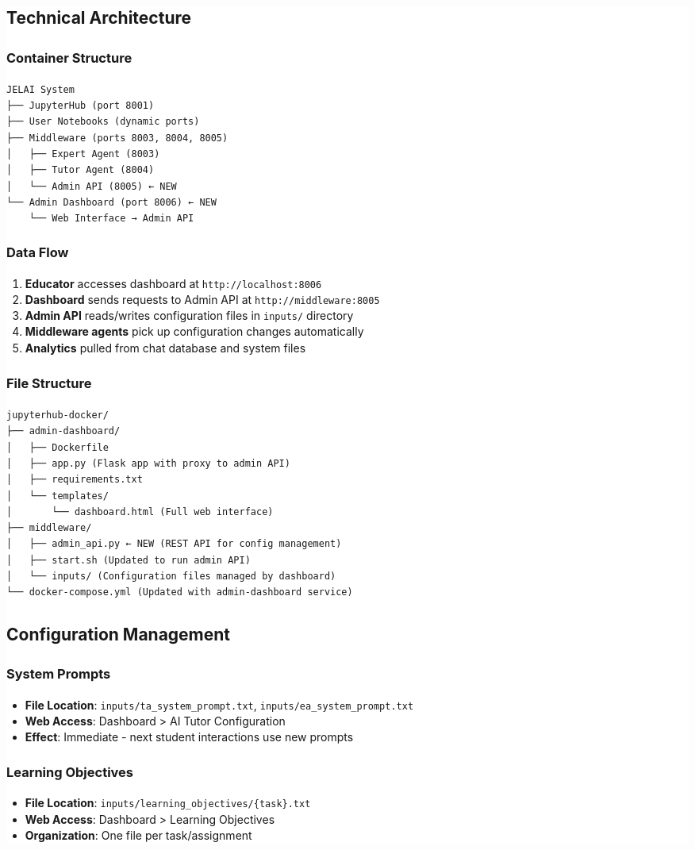 ## Technical Architecture

### Container Structure
```
JELAI System
├── JupyterHub (port 8001)
├── User Notebooks (dynamic ports)
├── Middleware (ports 8003, 8004, 8005)
│   ├── Expert Agent (8003)
│   ├── Tutor Agent (8004)
│   └── Admin API (8005) ← NEW
└── Admin Dashboard (port 8006) ← NEW
    └── Web Interface → Admin API
```

### Data Flow
1. **Educator** accesses dashboard at `http://localhost:8006`
2. **Dashboard** sends requests to Admin API at `http://middleware:8005`
3. **Admin API** reads/writes configuration files in `inputs/` directory
4. **Middleware agents** pick up configuration changes automatically
5. **Analytics** pulled from chat database and system files

### File Structure
```
jupyterhub-docker/
├── admin-dashboard/
│   ├── Dockerfile
│   ├── app.py (Flask app with proxy to admin API)
│   ├── requirements.txt
│   └── templates/
│       └── dashboard.html (Full web interface)
├── middleware/
│   ├── admin_api.py ← NEW (REST API for config management)
│   ├── start.sh (Updated to run admin API)
│   └── inputs/ (Configuration files managed by dashboard)
└── docker-compose.yml (Updated with admin-dashboard service)
```

## Configuration Management

### System Prompts
- **File Location**: `inputs/ta_system_prompt.txt`, `inputs/ea_system_prompt.txt`
- **Web Access**: Dashboard > AI Tutor Configuration
- **Effect**: Immediate - next student interactions use new prompts

### Learning Objectives
- **File Location**: `inputs/learning_objectives/{task}.txt`
- **Web Access**: Dashboard > Learning Objectives
- **Organization**: One file per task/assignment
